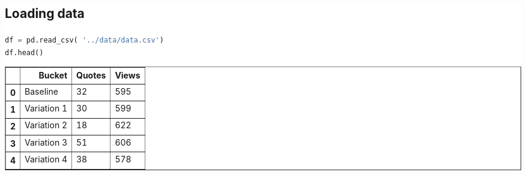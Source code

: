 ## Loading data


```python
df = pd.read_csv( '../data/data.csv')
df.head()
```




<div>
<style scoped>
    .dataframe tbody tr th:only-of-type {
        vertical-align: middle;
    }

    .dataframe tbody tr th {
        vertical-align: top;
    }

    .dataframe thead th {
        text-align: right;
    }
</style>
<table border="1" class="dataframe">
  <thead>
    <tr style="text-align: right;">
      <th></th>
      <th>Bucket</th>
      <th>Quotes</th>
      <th>Views</th>
    </tr>
  </thead>
  <tbody>
    <tr>
      <th>0</th>
      <td>Baseline</td>
      <td>32</td>
      <td>595</td>
    </tr>
    <tr>
      <th>1</th>
      <td>Variation 1</td>
      <td>30</td>
      <td>599</td>
    </tr>
    <tr>
      <th>2</th>
      <td>Variation 2</td>
      <td>18</td>
      <td>622</td>
    </tr>
    <tr>
      <th>3</th>
      <td>Variation 3</td>
      <td>51</td>
      <td>606</td>
    </tr>
    <tr>
      <th>4</th>
      <td>Variation 4</td>
      <td>38</td>
      <td>578</td>
    </tr>
  </tbody>